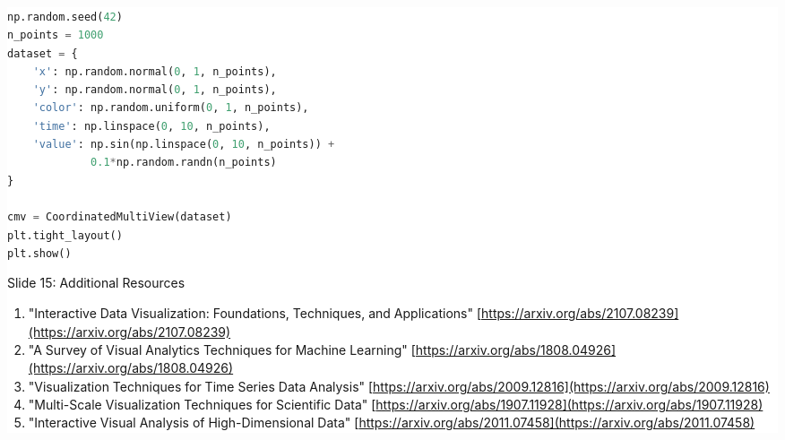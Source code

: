 ```python
np.random.seed(42)
n_points = 1000
dataset = {
    'x': np.random.normal(0, 1, n_points),
    'y': np.random.normal(0, 1, n_points),
    'color': np.random.uniform(0, 1, n_points),
    'time': np.linspace(0, 10, n_points),
    'value': np.sin(np.linspace(0, 10, n_points)) + 
             0.1*np.random.randn(n_points)
}

cmv = CoordinatedMultiView(dataset)
plt.tight_layout()
plt.show()
```

Slide 15: Additional Resources

1.  "Interactive Data Visualization: Foundations, Techniques, and Applications" [https://arxiv.org/abs/2107.08239](https://arxiv.org/abs/2107.08239)
2.  "A Survey of Visual Analytics Techniques for Machine Learning" [https://arxiv.org/abs/1808.04926](https://arxiv.org/abs/1808.04926)
3.  "Visualization Techniques for Time Series Data Analysis" [https://arxiv.org/abs/2009.12816](https://arxiv.org/abs/2009.12816)
4.  "Multi-Scale Visualization Techniques for Scientific Data" [https://arxiv.org/abs/1907.11928](https://arxiv.org/abs/1907.11928)
5.  "Interactive Visual Analysis of High-Dimensional Data" [https://arxiv.org/abs/2011.07458](https://arxiv.org/abs/2011.07458)

